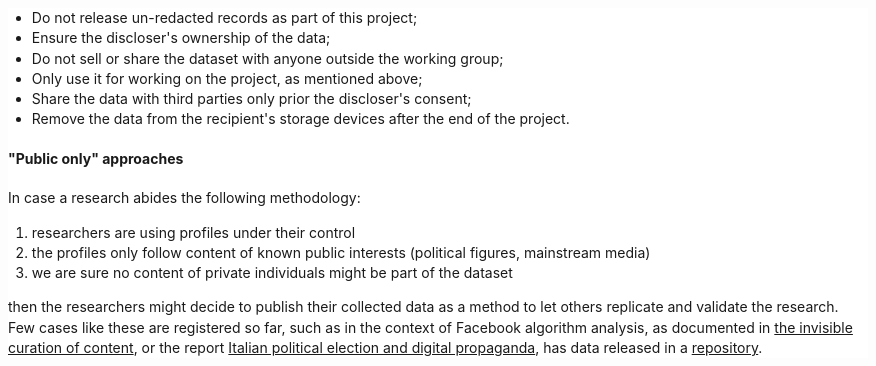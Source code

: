 * Do not release un-redacted records as part of this project;
* Ensure the discloser's ownership of the data;
* Do not sell or share the dataset with anyone outside the working group;
* Only use it for working on the project, as mentioned above;
* Share the data with third parties only prior the discloser's consent;
* Remove the data from the recipient's storage devices after the end of the project.

#### "Public only" approaches

In case a research abides the following methodology:

1) researchers are using profiles under their control
2) the profiles only follow content of known public interests (political figures, mainstream media)
3) we are sure no content of private individuals might be part of the dataset

then the researchers might decide to publish their collected data as a method to let others replicate and validate the research. Few cases like these are registered so far, such as in the context of Facebook algorithm analysis, as documented in [the invisible curation of content](https://webfoundation.org/research/the-invisible-curation-of-content-facebooks-news-feed-and-our-information-diets/), or the report [Italian political election and digital propaganda](https://ourdataourselves.tacticaltech.org/posts/overview-italy/), has data released in a [repository](https://github.com/tracking-exposed/experiments-data/tree/master/e18).
